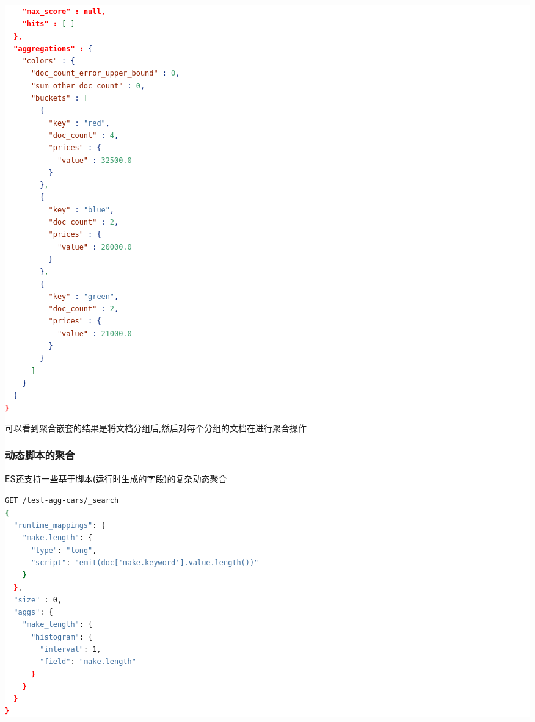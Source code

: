 ```json
    "max_score" : null,
    "hits" : [ ]
  },
  "aggregations" : {
    "colors" : {
      "doc_count_error_upper_bound" : 0,
      "sum_other_doc_count" : 0,
      "buckets" : [
        {
          "key" : "red",
          "doc_count" : 4,
          "prices" : {
            "value" : 32500.0
          }
        },
        {
          "key" : "blue",
          "doc_count" : 2,
          "prices" : {
            "value" : 20000.0
          }
        },
        {
          "key" : "green",
          "doc_count" : 2,
          "prices" : {
            "value" : 21000.0
          }
        }
      ]
    }
  }
}
```

可以看到聚合嵌套的结果是将文档分组后,然后对每个分组的文档在进行聚合操作

### 动态脚本的聚合

ES还支持一些基于脚本(运行时生成的字段)的复杂动态聚合

```sh
GET /test-agg-cars/_search
{
  "runtime_mappings": {
    "make.length": {
      "type": "long",
      "script": "emit(doc['make.keyword'].value.length())"
    }
  },
  "size" : 0,
  "aggs": {
    "make_length": {
      "histogram": {
        "interval": 1,
        "field": "make.length"
      }
    }
  }
}
```

